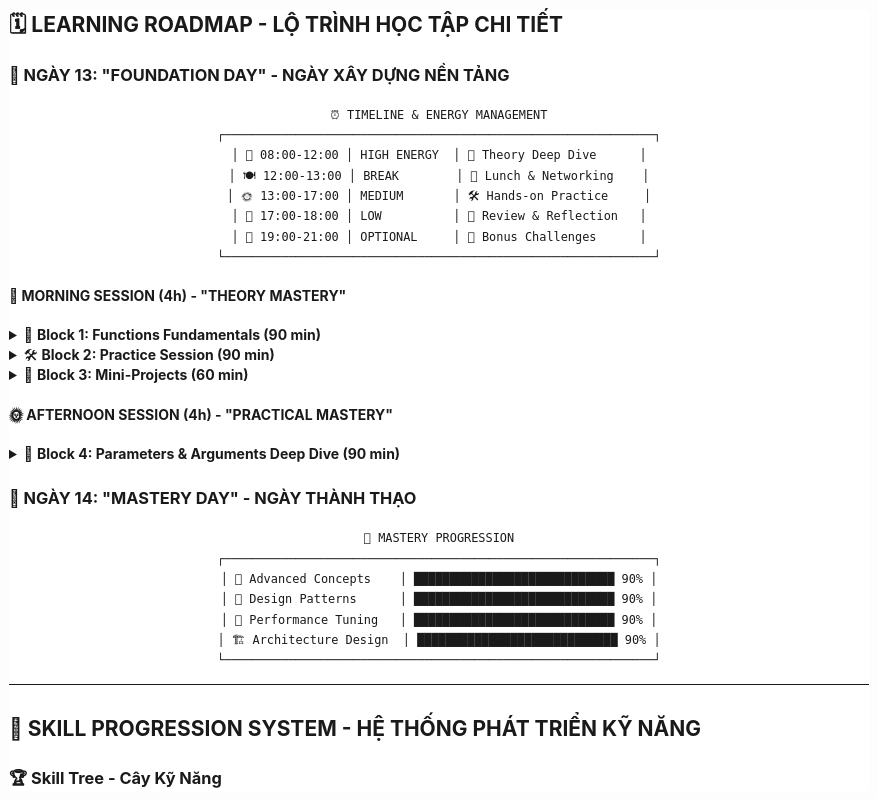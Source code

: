 
## 🗓️ LEARNING ROADMAP - LỘ TRÌNH HỌC TẬP CHI TIẾT

### 📅 NGÀY 13: "FOUNDATION DAY" - NGÀY XÂY DỰNG NỀN TẢNG

<div align="center">

```
⏰ TIMELINE & ENERGY MANAGEMENT
┌────────────────────────────────────────────────────────────┐
│ 🌅 08:00-12:00 │ HIGH ENERGY  │ 🧠 Theory Deep Dive      │
│ 🍽️ 12:00-13:00 │ BREAK        │ 🍕 Lunch & Networking    │
│ 🌞 13:00-17:00 │ MEDIUM       │ 🛠️ Hands-on Practice     │
│ 🌆 17:00-18:00 │ LOW          │ 🎯 Review & Reflection   │
│ 🌙 19:00-21:00 │ OPTIONAL     │ 🚀 Bonus Challenges      │
└────────────────────────────────────────────────────────────┘
```

</div>

#### 🌅 MORNING SESSION (4h) - "THEORY MASTERY"

<details><summary>📖 <strong>Block 1: Functions Fundamentals (90 min)</strong></summary></details>

<details><summary>🛠️ <strong>Block 2: Practice Session (90 min)</strong></summary></details>

<details><summary>🚀 <strong>Block 3: Mini-Projects (60 min)</strong></summary></details>

#### 🌞 AFTERNOON SESSION (4h) - "PRACTICAL MASTERY"

<details><summary>📖 <strong>Block 4: Parameters & Arguments Deep Dive (90 min)</strong></summary></details>

### 📅 NGÀY 14: "MASTERY DAY" - NGÀY THÀNH THẠO

<div align="center">

```
🎯 MASTERY PROGRESSION
┌────────────────────────────────────────────────────────────┐
│ 🧠 Advanced Concepts    │ ████████████████████████████ 90% │
│ 🎨 Design Patterns      │ ████████████████████████████ 90% │
│ 🚀 Performance Tuning   │ ████████████████████████████ 90% │
│ 🏗️ Architecture Design  │ ████████████████████████████ 90% │
└────────────────────────────────────────────────────────────┘
```

</div>

---

## 🎯 SKILL PROGRESSION SYSTEM - HỆ THỐNG PHÁT TRIỂN KỸ NĂNG

### 🏆 Skill Tree - Cây Kỹ Năng
